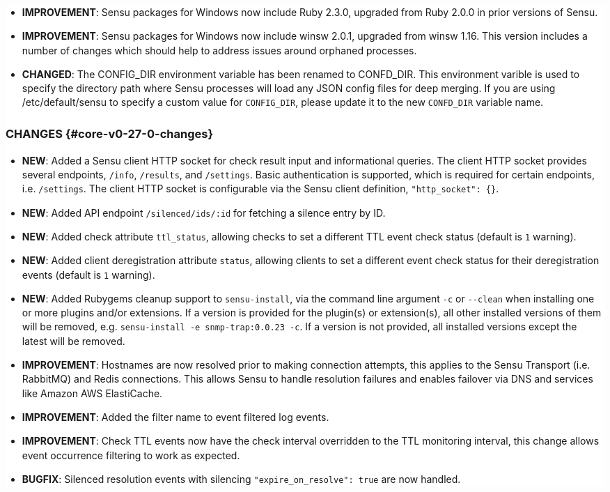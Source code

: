 - **IMPROVEMENT**: Sensu packages for Windows now include Ruby 2.3.0,
	upgraded from Ruby 2.0.0 in prior versions of Sensu.

- **IMPROVEMENT**: Sensu packages for Windows now include winsw 2.0.1,
	upgraded from winsw 1.16. This version includes a number of changes
	which should help to address issues around orphaned processes.

- **CHANGED**: The CONFIG_DIR environment variable has been renamed to
  CONFD_DIR. This environment varible is used to specify the
  directory path where Sensu processes will load any JSON
  config files for deep merging. If you are using
  /etc/default/sensu to specify a custom value for
  `CONFIG_DIR`, please update it to the new `CONFD_DIR`
  variable name.

### CHANGES {#core-v0-27-0-changes}

- **NEW**: Added a Sensu client HTTP socket for check result input and
	informational queries. The client HTTP socket provides several
	endpoints, `/info`, `/results`, and `/settings`. Basic
	authentication is supported, which is required for certain
	endpoints, i.e. `/settings`. The client HTTP socket is
	configurable via the Sensu client definition, `"http_socket": {}`.

- **NEW**: Added API endpoint `/silenced/ids/:id` for fetching a silence
	entry by ID.

- **NEW**: Added check attribute `ttl_status`, allowing checks to set a
	different TTL event check status (default is `1` warning).

- **NEW**: Added client deregistration attribute `status`, allowing clients
	to set a different event check status for their deregistration
	events (default is `1` warning).

- **NEW**: Added Rubygems cleanup support to `sensu-install`, via the
	command line argument `-c` or `--clean` when installing one or
	more plugins and/or extensions. If a version is provided for the
	plugin(s) or extension(s), all other installed versions of them
	will be removed, e.g. `sensu-install -e snmp-trap:0.0.23 -c`. If a
	version is not provided, all installed versions except the latest
	will be removed.

- **IMPROVEMENT**: Hostnames are now resolved prior to making connection
	attempts, this applies to the Sensu Transport (i.e. RabbitMQ) and
	Redis connections. This allows Sensu to handle resolution failures
	and enables failover via DNS and services like Amazon AWS
	ElastiCache.

- **IMPROVEMENT**: Added the filter name to event filtered log events.

- **IMPROVEMENT**: Check TTL events now have the check interval overridden
	to the TTL monitoring interval, this change allows event
	occurrence filtering to work as expected.

- **BUGFIX**: Silenced resolution events with silencing
	`"expire_on_resolve": true` are now handled.
